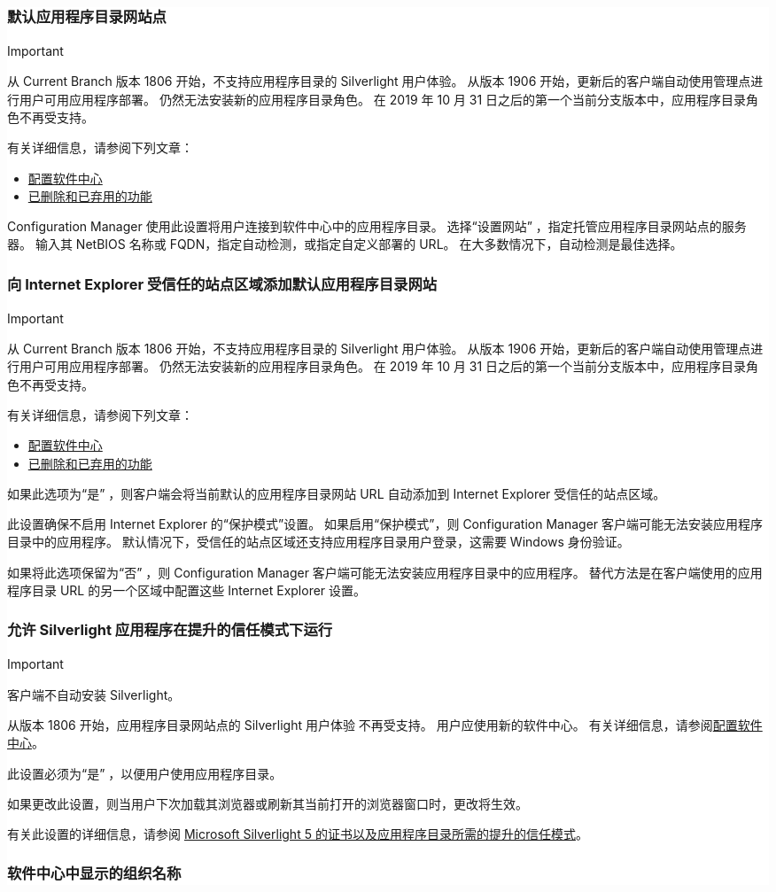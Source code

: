 ### <a name="default-application-catalog-website-point"></a>默认应用程序目录网站点

> [!Important]  
> 从 Current Branch 版本 1806 开始，不支持应用程序目录的 Silverlight 用户体验。 从版本 1906 开始，更新后的客户端自动使用管理点进行用户可用应用程序部署。 仍然无法安装新的应用程序目录角色。 在 2019 年 10 月 31 日之后的第一个当前分支版本中，应用程序目录角色不再受支持。  
>
> 有关详细信息，请参阅下列文章：
>
> - [配置软件中心](/sccm/apps/plan-design/plan-for-software-center#bkmk_userex)
> - [已删除和已弃用的功能](/sccm/core/plan-design/changes/deprecated/removed-and-deprecated-cmfeatures)  

Configuration Manager 使用此设置将用户连接到软件中心中的应用程序目录。 选择“设置网站”  ，指定托管应用程序目录网站点的服务器。 输入其 NetBIOS 名称或 FQDN，指定自动检测，或指定自定义部署的 URL。 在大多数情况下，自动检测是最佳选择。

### <a name="add-default-application-catalog-website-to-internet-explorer-trusted-sites-zone"></a>向 Internet Explorer 受信任的站点区域添加默认应用程序目录网站

> [!Important]  
> 从 Current Branch 版本 1806 开始，不支持应用程序目录的 Silverlight 用户体验。 从版本 1906 开始，更新后的客户端自动使用管理点进行用户可用应用程序部署。 仍然无法安装新的应用程序目录角色。 在 2019 年 10 月 31 日之后的第一个当前分支版本中，应用程序目录角色不再受支持。  
>
> 有关详细信息，请参阅下列文章：
>
> - [配置软件中心](/sccm/apps/plan-design/plan-for-software-center#bkmk_userex)
> - [已删除和已弃用的功能](/sccm/core/plan-design/changes/deprecated/removed-and-deprecated-cmfeatures)  

如果此选项为“是”  ，则客户端会将当前默认的应用程序目录网站 URL 自动添加到 Internet Explorer 受信任的站点区域。  

此设置确保不启用 Internet Explorer 的“保护模式”设置。 如果启用“保护模式”，则 Configuration Manager 客户端可能无法安装应用程序目录中的应用程序。 默认情况下，受信任的站点区域还支持应用程序目录用户登录，这需要 Windows 身份验证。  

如果将此选项保留为“否”  ，则 Configuration Manager 客户端可能无法安装应用程序目录中的应用程序。 替代方法是在客户端使用的应用程序目录 URL 的另一个区域中配置这些 Internet Explorer 设置。  

### <a name="allow-silverlight-applications-to-run-in-elevated-trust-mode"></a>允许 Silverlight 应用程序在提升的信任模式下运行

> [!Important]  
> 客户端不自动安装 Silverlight。
>
> 从版本 1806 开始，应用程序目录网站点的 Silverlight 用户体验  不再受支持。 用户应使用新的软件中心。 有关详细信息，请参阅[配置软件中心](/sccm/apps/plan-design/plan-for-software-center#bkmk_userex)。  

此设置必须为“是”  ，以便用户使用应用程序目录。  

如果更改此设置，则当用户下次加载其浏览器或刷新其当前打开的浏览器窗口时，更改将生效。  

有关此设置的详细信息，请参阅 [Microsoft Silverlight 5 的证书以及应用程序目录所需的提升的信任模式](/sccm/apps/plan-design/security-and-privacy-for-application-management#BKMK_CertificatesSilverlight5)。  

### <a name="organization-name-displayed-in-software-center"></a>软件中心中显示的组织名称
